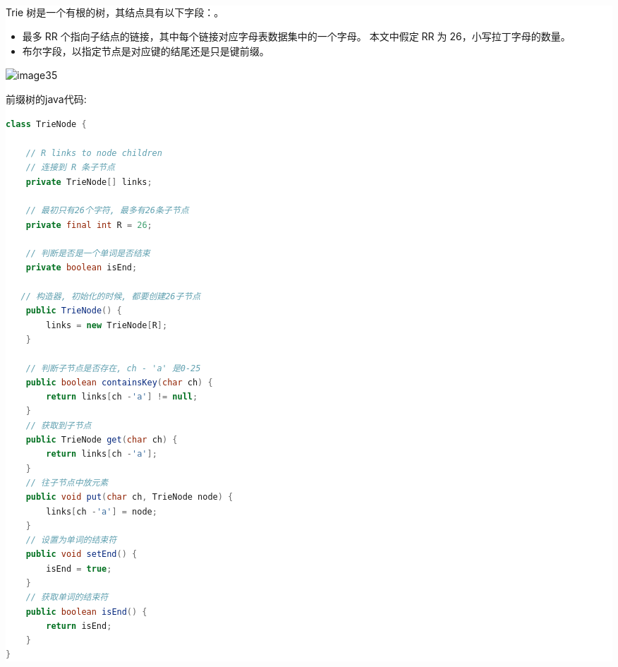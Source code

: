 Trie 树是一个有根的树，其结点具有以下字段：。

- 最多 RR 个指向子结点的链接，其中每个链接对应字母表数据集中的一个字母。
  本文中假定 RR 为 26，小写拉丁字母的数量。
- 布尔字段，以指定节点是对应键的结尾还是只是键前缀。

![image35](/Users/lingjing/公众号/算法/image35.png)

前缀树的java代码:

```java
class TrieNode {

    // R links to node children
  	// 连接到 R 条子节点
    private TrieNode[] links;

    // 最初只有26个字符, 最多有26条子节点
    private final int R = 26;
		
  	// 判断是否是一个单词是否结束
    private boolean isEnd;

   // 构造器, 初始化的时候, 都要创建26子节点
    public TrieNode() {
        links = new TrieNode[R];
    }
		
    // 判断子节点是否存在, ch - 'a' 是0-25
    public boolean containsKey(char ch) {
        return links[ch -'a'] != null;
    }
    // 获取到子节点
    public TrieNode get(char ch) {
        return links[ch -'a'];
    }
    // 往子节点中放元素
    public void put(char ch, TrieNode node) {
        links[ch -'a'] = node;
    }
    // 设置为单词的结束符
    public void setEnd() {
        isEnd = true;
    }
    // 获取单词的结束符
    public boolean isEnd() {
        return isEnd;
    }
}
```



